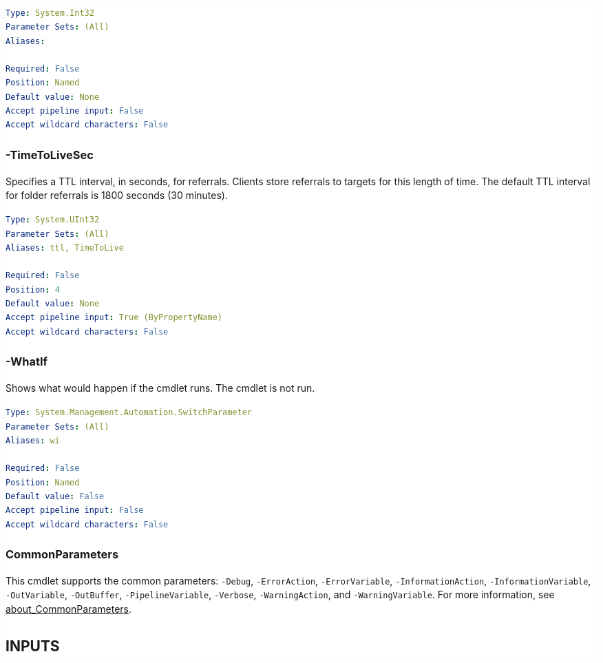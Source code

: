 ```yaml
Type: System.Int32
Parameter Sets: (All)
Aliases: 

Required: False
Position: Named
Default value: None
Accept pipeline input: False
Accept wildcard characters: False
```

### -TimeToLiveSec

Specifies a TTL interval, in seconds, for referrals. Clients store referrals to targets for this
length of time. The default TTL interval for folder referrals is 1800 seconds (30 minutes).

```yaml
Type: System.UInt32
Parameter Sets: (All)
Aliases: ttl, TimeToLive

Required: False
Position: 4
Default value: None
Accept pipeline input: True (ByPropertyName)
Accept wildcard characters: False
```

### -WhatIf

Shows what would happen if the cmdlet runs. The cmdlet is not run.

```yaml
Type: System.Management.Automation.SwitchParameter
Parameter Sets: (All)
Aliases: wi

Required: False
Position: Named
Default value: False
Accept pipeline input: False
Accept wildcard characters: False
```

### CommonParameters

This cmdlet supports the common parameters: `-Debug`, `-ErrorAction`, `-ErrorVariable`,
`-InformationAction`, `-InformationVariable`, `-OutVariable`, `-OutBuffer`, `-PipelineVariable`,
`-Verbose`, `-WarningAction`, and `-WarningVariable`. For more information, see
[about_CommonParameters](https://go.microsoft.com/fwlink/?LinkID=113216).

## INPUTS
